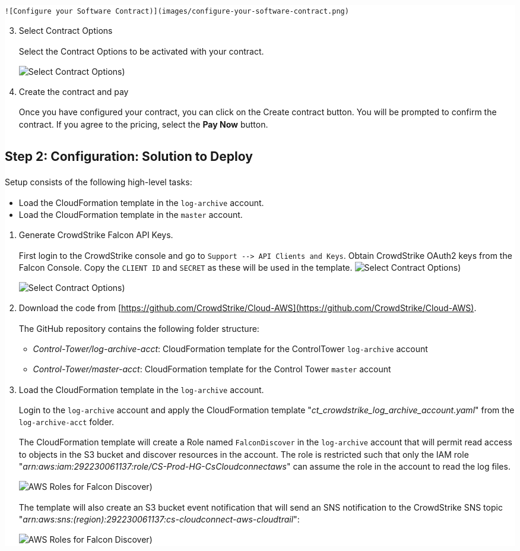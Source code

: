     ![Configure your Software Contract)](images/configure-your-software-contract.png)
 

3) Select Contract Options

    Select the Contract Options to be activated with your contract.

    ![Select Contract Options)](images/select-contract-options.png)

4) Create the contract and pay

    Once you have configured your contract, you can click on the Create contract button. You will be prompted to confirm the contract. If you agree to the pricing, select the **Pay Now** button.

## Step 2: Configuration: Solution to Deploy
Setup consists of the following high-level tasks:

* Load the CloudFormation template in the ``log-archive`` account.
* Load the CloudFormation template in the ``master`` account.

1) Generate CrowdStrike Falcon API Keys.

    First login to the CrowdStrike console and go to ``Support --> API Clients and Keys``. Obtain CrowdStrike OAuth2 keys from the Falcon Console. Copy the ``CLIENT ID`` and ``SECRET`` as these will be used in the template.
    ![Select Contract Options)](images/AWS-Accounts-keys.png)
    
    ![Select Contract Options)](images/api-client-created.png)

    
2) Download the code from [https://github.com/CrowdStrike/Cloud-AWS](https://github.com/CrowdStrike/Cloud-AWS).

    The GitHub repository contains the following folder structure:

    * *Control-Tower/log-archive-acct*: CloudFormation template for the ControlTower ``log-archive`` account

    * *Control-Tower/master-acct*: CloudFormation template for the Control Tower ``master`` account

3) Load the CloudFormation template in the ``log-archive`` account.

    Login to the ``log-archive`` account and apply the CloudFormation template "*ct_crowdstrike_log_archive_account.yaml*" from the ``log-archive-acct`` folder.

    The CloudFormation template will create a Role named ``FalconDiscover`` in the ``log-archive`` account that will permit read access to objects in the S3 bucket and discover resources in the account. The role is restricted such that only the IAM role "*arn:aws:iam:292230061137:role/CS-Prod-HG-CsCloudconnectaws*" can assume the role in the account to read the log files.

    ![AWS Roles for Falcon Discover)](images/aws-roles-falcondiscover.png)

    The template will also create an S3 bucket event notification that will send an SNS notification to the CrowdStrike SNS topic "*arn:aws:sns:(region):292230061137:cs-cloudconnect-aws-cloudtrail*":

    ![AWS Roles for Falcon Discover)](images/cs-cloudconnect-aws-cloudtrails.png)
